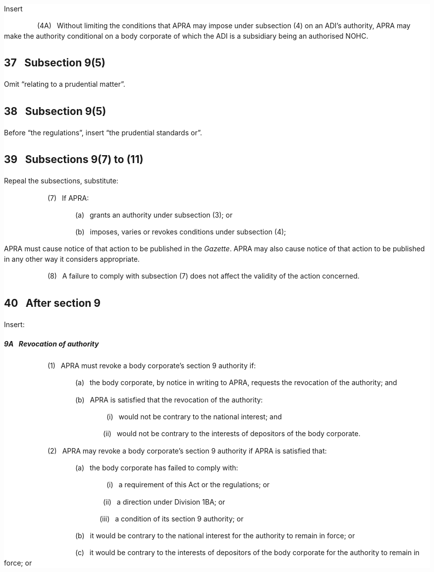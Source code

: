 Insert

          (4A)  Without limiting the conditions that APRA may impose under subsection (4) on an ADI’s authority, APRA may make the authority conditional on a body corporate of which the ADI is a subsidiary being an authorised NOHC.

## 37  Subsection 9(5)

Omit “relating to a prudential matter”.

## 38  Subsection 9(5)

Before “the regulations”, insert “the prudential standards or”.

## 39  Subsections 9(7) to (11)

Repeal the subsections, substitute:

             (7)  If APRA:

                     (a)  grants an authority under subsection (3); or

                     (b)  imposes, varies or revokes conditions under subsection (4);

APRA must cause notice of that action to be published in the _Gazette_. APRA may also cause notice of that action to be published in any other way it considers appropriate.

             (8)  A failure to comply with subsection (7) does not affect the validity of the action concerned.

## 40  After section 9

Insert:

##### 9A  Revocation of authority

             (1)  APRA must revoke a body corporate’s section 9 authority if:

                     (a)  the body corporate, by notice in writing to APRA, requests the revocation of the authority; and

                     (b)  APRA is satisfied that the revocation of the authority:

                              (i)  would not be contrary to the national interest; and

                             (ii)  would not be contrary to the interests of depositors of the body corporate.

             (2)  APRA may revoke a body corporate’s section 9 authority if APRA is satisfied that:

                     (a)  the body corporate has failed to comply with:

                              (i)  a requirement of this Act or the regulations; or

                             (ii)  a direction under Division 1BA; or

                            (iii)  a condition of its section 9 authority; or

                     (b)  it would be contrary to the national interest for the authority to remain in force; or

                     (c)  it would be contrary to the interests of depositors of the body corporate for the authority to remain in force; or
